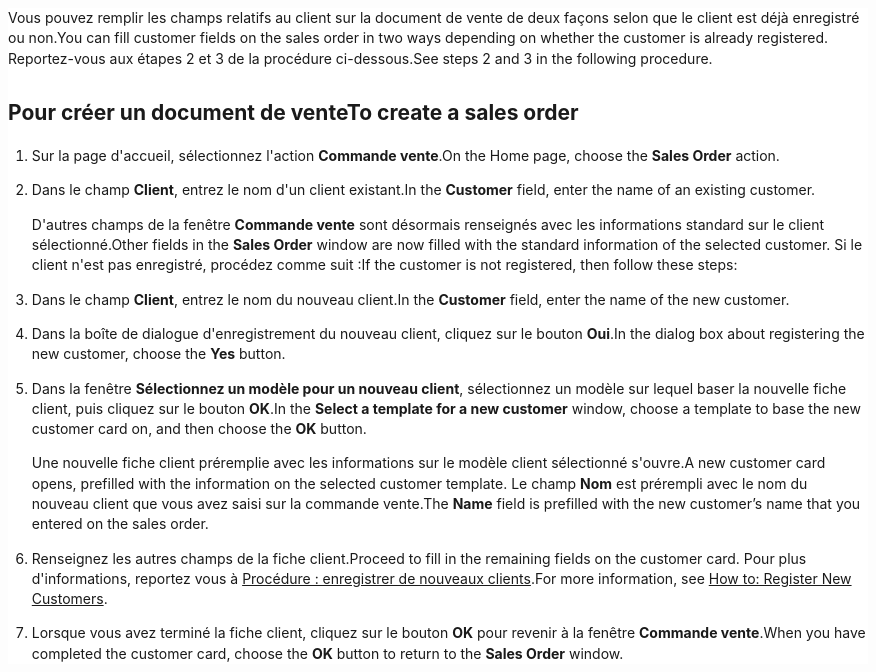 <span data-ttu-id="1eee6-125">Vous pouvez remplir les champs relatifs au client sur la document de vente de deux façons selon que le client est déjà enregistré ou non.</span><span class="sxs-lookup"><span data-stu-id="1eee6-125">You can fill customer fields on the sales order in two ways depending on whether the customer is already registered.</span></span> <span data-ttu-id="1eee6-126">Reportez-vous aux étapes 2 et 3 de la procédure ci-dessous.</span><span class="sxs-lookup"><span data-stu-id="1eee6-126">See steps 2 and 3 in the following procedure.</span></span>

## <a name="to-create-a-sales-order"></a><span data-ttu-id="1eee6-127">Pour créer un document de vente</span><span class="sxs-lookup"><span data-stu-id="1eee6-127">To create a sales order</span></span>
1. <span data-ttu-id="1eee6-128">Sur la page d'accueil, sélectionnez l'action **Commande vente**.</span><span class="sxs-lookup"><span data-stu-id="1eee6-128">On the Home page,  choose the **Sales Order** action.</span></span>  
2. <span data-ttu-id="1eee6-129">Dans le champ **Client**, entrez le nom d'un client existant.</span><span class="sxs-lookup"><span data-stu-id="1eee6-129">In the **Customer** field, enter the name of an existing customer.</span></span>

    <span data-ttu-id="1eee6-130">D'autres champs de la fenêtre **Commande vente** sont désormais renseignés avec les informations standard sur le client sélectionné.</span><span class="sxs-lookup"><span data-stu-id="1eee6-130">Other fields in the **Sales Order** window are now filled with the standard information of the selected customer.</span></span> <span data-ttu-id="1eee6-131">Si le client n'est pas enregistré, procédez comme suit :</span><span class="sxs-lookup"><span data-stu-id="1eee6-131">If the customer is not registered, then follow these steps:</span></span>
3. <span data-ttu-id="1eee6-132">Dans le champ **Client**, entrez le nom du nouveau client.</span><span class="sxs-lookup"><span data-stu-id="1eee6-132">In the **Customer** field, enter the name of the new customer.</span></span>
4. <span data-ttu-id="1eee6-133">Dans la boîte de dialogue d'enregistrement du nouveau client, cliquez sur le bouton **Oui**.</span><span class="sxs-lookup"><span data-stu-id="1eee6-133">In the dialog box about registering the new customer, choose the **Yes** button.</span></span>
5. <span data-ttu-id="1eee6-134">Dans la fenêtre **Sélectionnez un modèle pour un nouveau client**, sélectionnez un modèle sur lequel baser la nouvelle fiche client, puis cliquez sur le bouton **OK**.</span><span class="sxs-lookup"><span data-stu-id="1eee6-134">In the **Select a template for a new customer** window, choose a template to base the new customer card on, and then choose the **OK** button.</span></span>

    <span data-ttu-id="1eee6-135">Une nouvelle fiche client préremplie avec les informations sur le modèle client sélectionné s'ouvre.</span><span class="sxs-lookup"><span data-stu-id="1eee6-135">A new customer card opens, prefilled with the information on the selected customer template.</span></span> <span data-ttu-id="1eee6-136">Le champ **Nom** est prérempli avec le nom du nouveau client que vous avez saisi sur la commande vente.</span><span class="sxs-lookup"><span data-stu-id="1eee6-136">The **Name** field is prefilled with the new customer’s name that you entered on the sales order.</span></span>
6. <span data-ttu-id="1eee6-137">Renseignez les autres champs de la fiche client.</span><span class="sxs-lookup"><span data-stu-id="1eee6-137">Proceed to fill in the remaining fields on the customer card.</span></span> <span data-ttu-id="1eee6-138">Pour plus d'informations, reportez vous à [Procédure : enregistrer de nouveaux clients](sales-how-register-new-customers.md).</span><span class="sxs-lookup"><span data-stu-id="1eee6-138">For more information, see [How to: Register New Customers](sales-how-register-new-customers.md).</span></span>  
7. <span data-ttu-id="1eee6-139">Lorsque vous avez terminé la fiche client, cliquez sur le bouton **OK** pour revenir à la fenêtre **Commande vente**.</span><span class="sxs-lookup"><span data-stu-id="1eee6-139">When you have completed the customer card, choose the **OK** button to return to the **Sales Order** window.</span></span>
